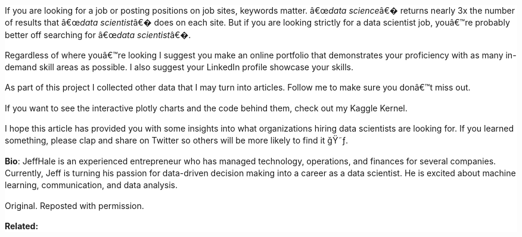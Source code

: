 If you are looking for a job or posting positions on job sites, keywords matter. â€œ*data science*â€� returns nearly 3x the number of results that â€œ*data scientist*â€� does on each site. But if you are looking strictly for a data scientist job, youâ€™re probably better off searching for â€œ*data scientist*â€�.

Regardless of where youâ€™re looking I suggest you make an online portfolio that demonstrates your proficiency with as many in-demand skill areas as possible. I also suggest your LinkedIn profile showcase your skills.

As part of this project I collected other data that I may turn into articles. Follow me to make sure you donâ€™t miss out.

If you want to see the interactive plotly charts and the code behind them, check out my Kaggle Kernel.

I hope this article has provided you with some insights into what organizations hiring data scientists are looking for. If you learned something, please clap and share on Twitter so others will be more likely to find it ğŸ˜ƒ.

**Bio**: JeffHale is an experienced entrepreneur who has managed technology, operations, and finances for several companies. Currently, Jeff is turning his passion for data-driven decision making into a career as a data scientist. He is excited about machine learning, communication, and data analysis. 

Original. Reposted with permission.

**Related:**



 
